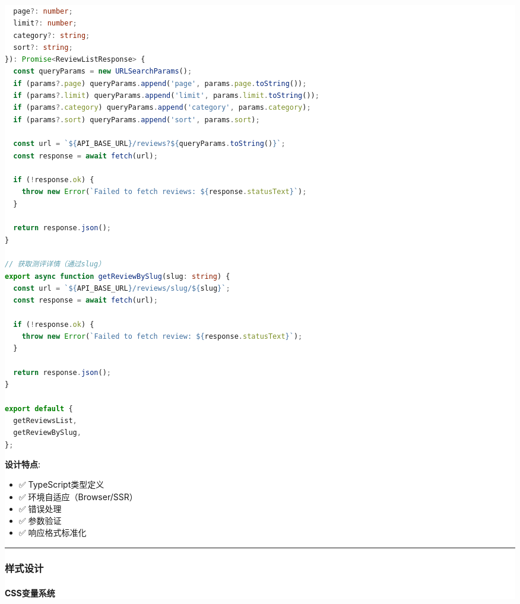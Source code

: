 ```typescript
  page?: number;
  limit?: number;
  category?: string;
  sort?: string;
}): Promise<ReviewListResponse> {
  const queryParams = new URLSearchParams();
  if (params?.page) queryParams.append('page', params.page.toString());
  if (params?.limit) queryParams.append('limit', params.limit.toString());
  if (params?.category) queryParams.append('category', params.category);
  if (params?.sort) queryParams.append('sort', params.sort);

  const url = `${API_BASE_URL}/reviews?${queryParams.toString()}`;
  const response = await fetch(url);
  
  if (!response.ok) {
    throw new Error(`Failed to fetch reviews: ${response.statusText}`);
  }

  return response.json();
}

// 获取测评详情（通过slug）
export async function getReviewBySlug(slug: string) {
  const url = `${API_BASE_URL}/reviews/slug/${slug}`;
  const response = await fetch(url);
  
  if (!response.ok) {
    throw new Error(`Failed to fetch review: ${response.statusText}`);
  }

  return response.json();
}

export default {
  getReviewsList,
  getReviewBySlug,
};
```

**设计特点**:
- ✅ TypeScript类型定义
- ✅ 环境自适应（Browser/SSR）
- ✅ 错误处理
- ✅ 参数验证
- ✅ 响应格式标准化

---

### 样式设计

#### CSS变量系统
